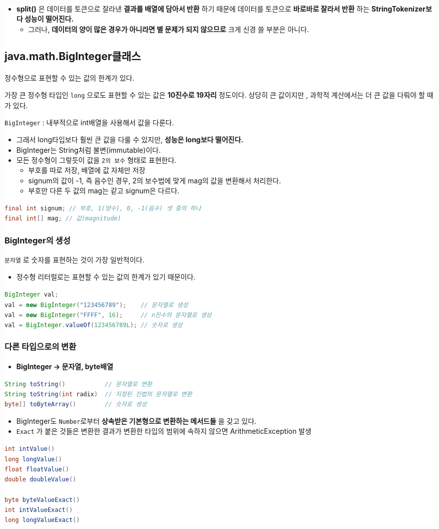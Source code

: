 - **split()** 은 데이터를 토큰으로 잘라낸 **결과를 배열에 담아서 반환** 하기 때문에 데이터를 토큰으로 **바로바로 잘라서 반환** 하는 **StringTokenizer보다 성능이 떨어진다.**
  - 그러나, **데이터의 양이 많은 경우가 아니라면 별 문제가 되지 않으므로** 크게 신경 쓸 부분은 아니다.


## java.math.BigInteger클래스

정수형으로 표현할 수 있는 값의 한계가 있다. 

가장 큰 정수형 타입인 `long` 으로도 표현할 수 있는 값은 **10진수로 19자리**  정도이다. 상당히 큰 값이지만 , 과학적 계산에서는 더 큰 값을 다뤄야 할 때가 있다.

`BigInteger` : 내부적으로 int배열을 사용해서 값을 다룬다. 
- 그래서 long타입보다 훨씬 큰 값을 다룰 수 있지만, **성능은 long보다 떨어진다.**
- BigInteger는 String처럼 불변(immutable)이다.
- 모든 정수형이 그렇듯이 값을 `2의 보수` 형태로 표현한다.
  - 부호를 따로 저장, 배열에 값 자체만 저장
  - signum의 값이 -1, 즉 음수인 경우, 2의 보수법에 맞게 mag의 값을 변환해서 처리한다.
  - 부호만 다른 두 값의 mag는 같고 signum은 다르다.

```java
final int signum; // 부호, 1(양수), 0, -1(음수) 셋 중의 하나
final int[] mag; // 값(magnitude)
```

### BigInteger의 생성

`문자열` 로 숫자를 표현하는 것이 가장 일반적이다.
- 정수형 리터럴로는 표현할 수 있는 값의 한계가 있기 때문이다.

```java
BigInteger val;
val = new BigInteger("123456789");    // 문자열로 생성
val = new BigInteger("FFFF", 16);     // n진수의 문자열로 생성
val = BigInteger.valueOf(123456789L); // 숫자로 생성
```

### 다른 타입으로의 변환

- **BigInteger -> 문자열, byte배열**

```java
String toString()           // 문자열로 변환
String toString(int radix)  // 지정된 진법의 문자열로 변환
byte[] toByteArray()        // 숫자로 생성
```

- BigInteger도 `Number`로부터 **상속받은 기본형으로 변환하는 메서드들** 을 갖고 있다.
- `Exact` 가 붙은 것들은 변환한 결과가 변환한 타입의 범위에 속하지 않으면 ArithmeticException 발생

```java
int intValue()
long longValue()
float floatValue()
double doubleValue()

byte byteValueExact()
int intValueExact()
long longValueExact()
```
